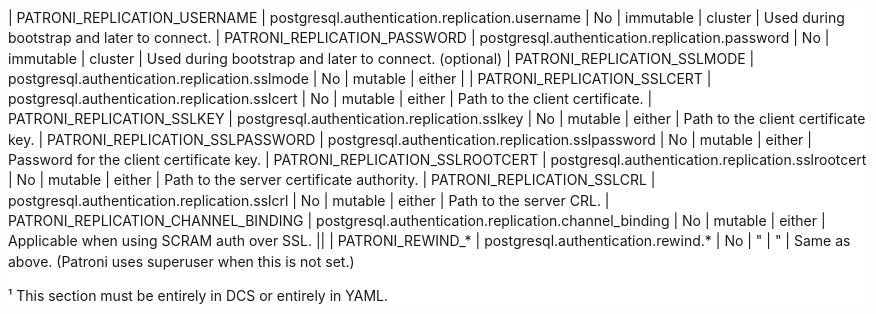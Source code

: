 | PATRONI_REPLICATION_USERNAME        | postgresql.authentication.replication.username        | No | immutable | cluster | Used during bootstrap and later to connect.
| PATRONI_REPLICATION_PASSWORD        | postgresql.authentication.replication.password        | No | immutable | cluster | Used during bootstrap and later to connect. (optional)
| PATRONI_REPLICATION_SSLMODE         | postgresql.authentication.replication.sslmode         | No | mutable   | either  |
| PATRONI_REPLICATION_SSLCERT         | postgresql.authentication.replication.sslcert         | No | mutable   | either  | Path to the client certificate.
| PATRONI_REPLICATION_SSLKEY          | postgresql.authentication.replication.sslkey          | No | mutable   | either  | Path to the client certificate key.
| PATRONI_REPLICATION_SSLPASSWORD     | postgresql.authentication.replication.sslpassword     | No | mutable   | either  | Password for the client certificate key.
| PATRONI_REPLICATION_SSLROOTCERT     | postgresql.authentication.replication.sslrootcert     | No | mutable   | either  | Path to the server certificate authority.
| PATRONI_REPLICATION_SSLCRL          | postgresql.authentication.replication.sslcrl          | No | mutable   | either  | Path to the server CRL.
| PATRONI_REPLICATION_CHANNEL_BINDING | postgresql.authentication.replication.channel_binding | No | mutable   | either  | Applicable when using SCRAM auth over SSL.
||
| PATRONI_REWIND_* | postgresql.authentication.rewind.* | No | " | " | Same as above. (Patroni uses superuser when this is not set.)

¹ This section must be entirely in DCS or entirely in YAML.
